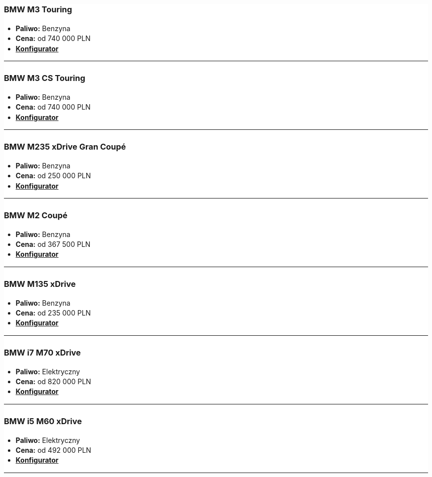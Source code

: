 ### BMW M3 Touring
- **Paliwo:** Benzyna
- **Cena:**  od 740 000 PLN 
- **[Konfigurator](https://configure.bmw.pl/pl_PL/configure/G81/21GB)**

---
### BMW M3 CS Touring
- **Paliwo:** Benzyna
- **Cena:**  od 740 000 PLN 
- **[Konfigurator](https://configure.bmw.pl/pl_PL/configure/G81/31GB)**

---
### BMW M235 xDrive Gran Coupé
- **Paliwo:** Benzyna
- **Cena:**  od 250 000 PLN 
- **[Konfigurator](https://configure.bmw.pl/pl_PL/configure/F74/31GG/FKUKP,P0C4P,S01CB,S01DF,S01HA,S0230,S0248,S02PA,S02TE,S02VB,S02VC,S02VF,S0302,S0322,S033B,S03B5,S03M2,S03MF,S0402,S0420,S0428,S0430,S0431,S043Z,S0459,S0478,S0494,S04GQ,S0534,S0548,S0552,S05AC,S05AU,S05AV,S05DN,S0610,S0654,S0674,S06AE,S06AF,S06NX,S06PA,S06U3,S0711,S0754,S0760,S0775,S07EW,S07M9,S0851,S0879,S08KA,S08R3,S08R9,S08TF,S09T1,S09T2,S09TA,S09TB)**

---
### BMW M2 Coupé
- **Paliwo:** Benzyna
- **Cena:**  od 367 500 PLN 
- **[Konfigurator](https://configure.bmw.pl/pl_PL/configure/G87/21DM)**

---
### BMW M135 xDrive
- **Paliwo:** Benzyna
- **Cena:**  od 235 000 PLN 
- **[Konfigurator](https://configure.bmw.pl/pl_PL/configure/F70/21GE/FKTNL,P0C56,S01CB,S01DF,S0230,S02PA,S02TE,S02VB,S02VC,S02VF,S0302,S0322,S033F,S03M8,S03MF,S03NB,S0420,S0428,S0430,S0431,S043Z,S0478,S0494,S0548,S0552,S05AC,S05AS,S05AV,S05DM,S05ML,S0654,S0674,S06AE,S06AF,S06NX,S06PA,S0711,S0754,S0760,S0775,S07EV,S07M9,S0851,S0879,S08KA,S08R3,S08R9,S08TF,S09T1,S09T2,S09TA,S09TB)**

---
### BMW i7 M70 xDrive
- **Paliwo:** Elektryczny
- **Cena:**  od 820 000 PLN 
- **[Konfigurator](https://configure.bmw.pl/pl_PL/configure/G70E/81EH)**

---
### BMW i5 M60 xDrive
- **Paliwo:** Elektryczny
- **Cena:**  od 492 000 PLN 
- **[Konfigurator](https://configure.bmw.pl/pl_PL/configure/G60E/41HG)**

---